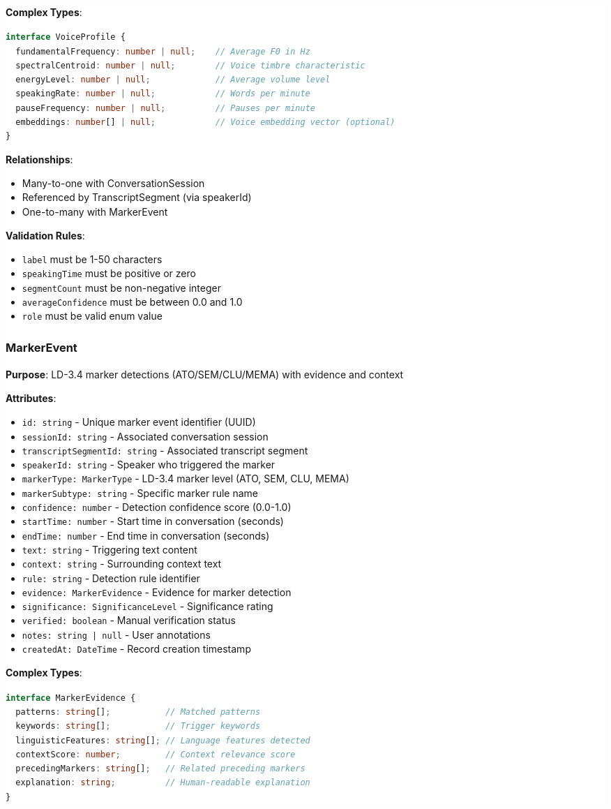 **Complex Types**:
```typescript
interface VoiceProfile {
  fundamentalFrequency: number | null;    // Average F0 in Hz
  spectralCentroid: number | null;        // Voice timbre characteristic
  energyLevel: number | null;             // Average volume level
  speakingRate: number | null;            // Words per minute
  pauseFrequency: number | null;          // Pauses per minute
  embeddings: number[] | null;            // Voice embedding vector (optional)
}
```

**Relationships**:
- Many-to-one with ConversationSession
- Referenced by TranscriptSegment (via speakerId)
- One-to-many with MarkerEvent

**Validation Rules**:
- `label` must be 1-50 characters
- `speakingTime` must be positive or zero
- `segmentCount` must be non-negative integer
- `averageConfidence` must be between 0.0 and 1.0
- `role` must be valid enum value

### MarkerEvent

**Purpose**: LD-3.4 marker detections (ATO/SEM/CLU/MEMA) with evidence and context

**Attributes**:
- `id: string` - Unique marker event identifier (UUID)
- `sessionId: string` - Associated conversation session
- `transcriptSegmentId: string` - Associated transcript segment
- `speakerId: string` - Speaker who triggered the marker
- `markerType: MarkerType` - LD-3.4 marker level (ATO, SEM, CLU, MEMA)
- `markerSubtype: string` - Specific marker rule name
- `confidence: number` - Detection confidence score (0.0-1.0)
- `startTime: number` - Start time in conversation (seconds)
- `endTime: number` - End time in conversation (seconds)
- `text: string` - Triggering text content
- `context: string` - Surrounding context text
- `rule: string` - Detection rule identifier
- `evidence: MarkerEvidence` - Evidence for marker detection
- `significance: SignificanceLevel` - Significance rating
- `verified: boolean` - Manual verification status
- `notes: string | null` - User annotations
- `createdAt: DateTime` - Record creation timestamp

**Complex Types**:
```typescript
interface MarkerEvidence {
  patterns: string[];           // Matched patterns
  keywords: string[];           // Trigger keywords
  linguisticFeatures: string[]; // Language features detected
  contextScore: number;         // Context relevance score
  precedingMarkers: string[];   // Related preceding markers
  explanation: string;          // Human-readable explanation
}
```
